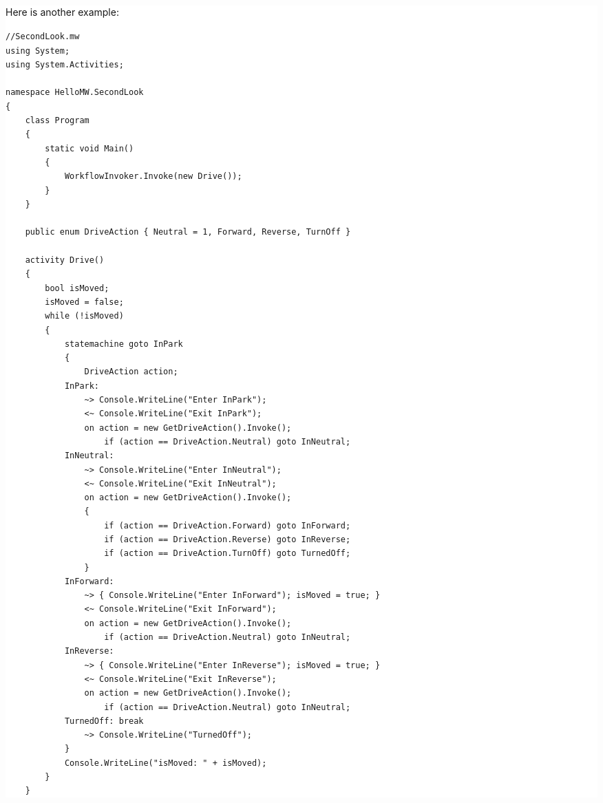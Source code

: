 Here is another example:

    //SecondLook.mw
    using System;
    using System.Activities;
    
    namespace HelloMW.SecondLook
    {
        class Program
        {
            static void Main()
            {
                WorkflowInvoker.Invoke(new Drive());
            }
        }
    
        public enum DriveAction { Neutral = 1, Forward, Reverse, TurnOff }
    
        activity Drive()
        {
            bool isMoved;
            isMoved = false;
            while (!isMoved)
            {
                statemachine goto InPark
                {
                    DriveAction action;
                InPark:
                    ~> Console.WriteLine("Enter InPark");
                    <~ Console.WriteLine("Exit InPark");
                    on action = new GetDriveAction().Invoke();
                        if (action == DriveAction.Neutral) goto InNeutral;
                InNeutral:
                    ~> Console.WriteLine("Enter InNeutral");
                    <~ Console.WriteLine("Exit InNeutral");
                    on action = new GetDriveAction().Invoke();
                    {
                        if (action == DriveAction.Forward) goto InForward;
                        if (action == DriveAction.Reverse) goto InReverse;
                        if (action == DriveAction.TurnOff) goto TurnedOff;
                    }
                InForward:
                    ~> { Console.WriteLine("Enter InForward"); isMoved = true; }
                    <~ Console.WriteLine("Exit InForward");
                    on action = new GetDriveAction().Invoke();
                        if (action == DriveAction.Neutral) goto InNeutral;
                InReverse:
                    ~> { Console.WriteLine("Enter InReverse"); isMoved = true; }
                    <~ Console.WriteLine("Exit InReverse");
                    on action = new GetDriveAction().Invoke();
                        if (action == DriveAction.Neutral) goto InNeutral;
                TurnedOff: break
                    ~> Console.WriteLine("TurnedOff");
                }
                Console.WriteLine("isMoved: " + isMoved);
            }
        }
    